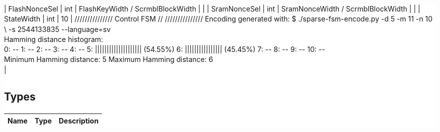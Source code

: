 | FlashNonceSel | int  | FlashKeyWidth / ScrmblBlockWidth  |                                                                                                                                                                                                                                                                                                                                                                                                            |
| SramNonceSel  | int  | SramNonceWidth / ScrmblBlockWidth |                                                                                                                                                                                                                                                                                                                                                                                                            |
| StateWidth    | int  | 10                                | ///////////////  Control FSM // ///////////////  Encoding generated with:  $ ./sparse-fsm-encode.py -d 5 -m 11 -n 10 \       -s 2544133835 --language=sv<br>  Hamming distance histogram:<br>   0: --   1: --   2: --   3: --   4: --   5: |||||||||||||||||||| (54.55%)   6: |||||||||||||||| (45.45%)   7: --   8: --   9: --  10: --<br>  Minimum Hamming distance: 5  Maximum Hamming distance: 6<br>  |
## Types

| Name         | Type                                                                                                                                                                                                                                                                                                                                                                                                                                                                                                                                                                                                                                                                                                                                                                                                                                                                | Description                                                                                                                                                                                                                                                                                                                                                                                                                                                                                                                                                                                                                                                                                                                                                                                                                                                                                                                                                                                                                                      |
| ------------ | ------------------------------------------------------------------------------------------------------------------------------------------------------------------------------------------------------------------------------------------------------------------------------------------------------------------------------------------------------------------------------------------------------------------------------------------------------------------------------------------------------------------------------------------------------------------------------------------------------------------------------------------------------------------------------------------------------------------------------------------------------------------------------------------------------------------------------------------------------------------- | ------------------------------------------------------------------------------------------------------------------------------------------------------------------------------------------------------------------------------------------------------------------------------------------------------------------------------------------------------------------------------------------------------------------------------------------------------------------------------------------------------------------------------------------------------------------------------------------------------------------------------------------------------------------------------------------------------------------------------------------------------------------------------------------------------------------------------------------------------------------------------------------------------------------------------------------------------------------------------------------------------------------------------------------------ |